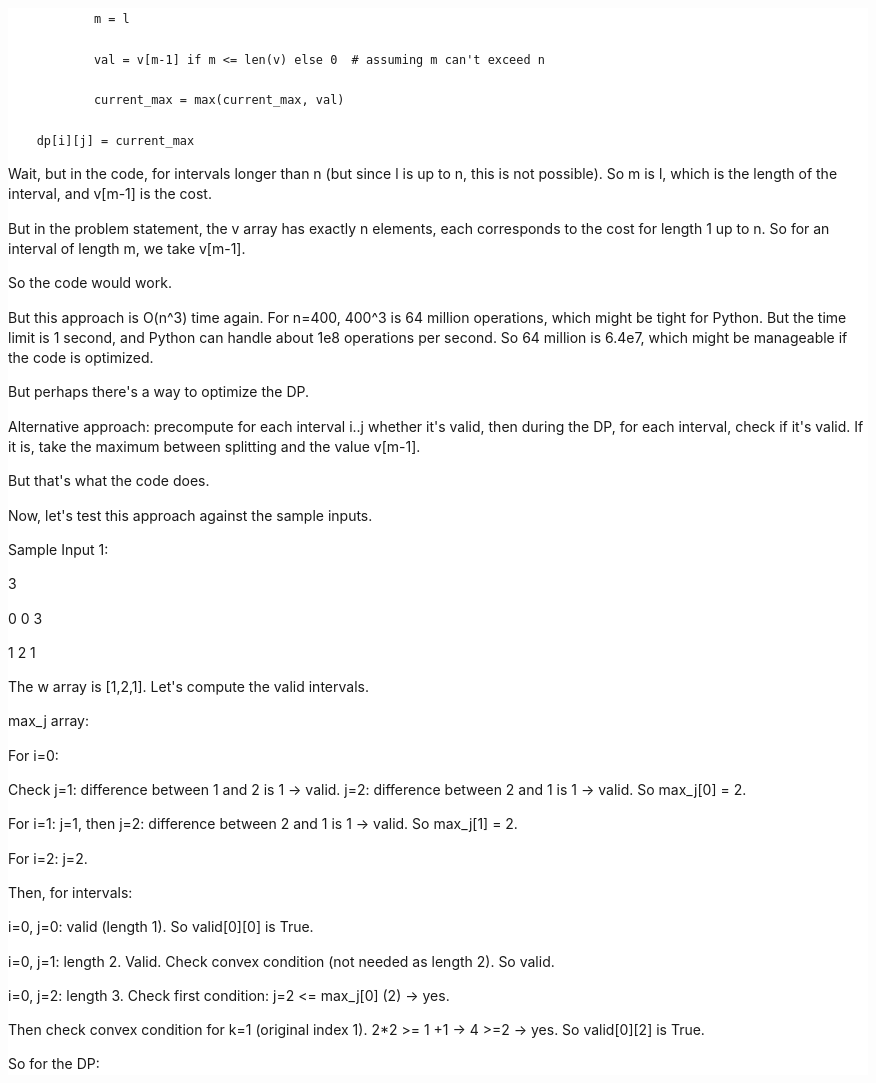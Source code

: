                 m = l

                val = v[m-1] if m <= len(v) else 0  # assuming m can't exceed n

                current_max = max(current_max, val)

        dp[i][j] = current_max

Wait, but in the code, for intervals longer than n (but since l is up to n, this is not possible). So m is l, which is the length of the interval, and v[m-1] is the cost.

But in the problem statement, the v array has exactly n elements, each corresponds to the cost for length 1 up to n. So for an interval of length m, we take v[m-1].

So the code would work.

But this approach is O(n^3) time again. For n=400, 400^3 is 64 million operations, which might be tight for Python. But the time limit is 1 second, and Python can handle about 1e8 operations per second. So 64 million is 6.4e7, which might be manageable if the code is optimized.

But perhaps there's a way to optimize the DP.

Alternative approach: precompute for each interval i..j whether it's valid, then during the DP, for each interval, check if it's valid. If it is, take the maximum between splitting and the value v[m-1].

But that's what the code does.

Now, let's test this approach against the sample inputs.

Sample Input 1:

3

0 0 3

1 2 1

The w array is [1,2,1]. Let's compute the valid intervals.

max_j array:

For i=0:

Check j=1: difference between 1 and 2 is 1 → valid. j=2: difference between 2 and 1 is 1 → valid. So max_j[0] = 2.

For i=1: j=1, then j=2: difference between 2 and 1 is 1 → valid. So max_j[1] = 2.

For i=2: j=2.

Then, for intervals:

i=0, j=0: valid (length 1). So valid[0][0] is True.

i=0, j=1: length 2. Valid. Check convex condition (not needed as length 2). So valid.

i=0, j=2: length 3. Check first condition: j=2 <= max_j[0] (2) → yes.

Then check convex condition for k=1 (original index 1). 2*2 >= 1 +1 → 4 >=2 → yes. So valid[0][2] is True.

So for the DP:
